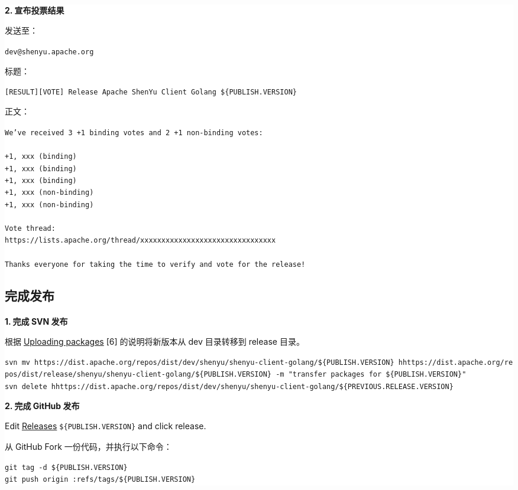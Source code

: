 **2. 宣布投票结果**

发送至：

```
dev@shenyu.apache.org
```

标题：

```
[RESULT][VOTE] Release Apache ShenYu Client Golang ${PUBLISH.VERSION}
```

正文：

```
We’ve received 3 +1 binding votes and 2 +1 non-binding votes:

+1, xxx (binding)
+1, xxx (binding)
+1, xxx (binding)
+1, xxx (non-binding)
+1, xxx (non-binding)

Vote thread:
https://lists.apache.org/thread/xxxxxxxxxxxxxxxxxxxxxxxxxxxxxxxx

Thanks everyone for taking the time to verify and vote for the release!
```

## 完成发布

**1. 完成 SVN 发布**

根据 [Uploading packages](https://infra.apache.org/release-publishing.html#uploading) [6] 的说明将新版本从 dev 目录转移到 release 目录。

```shell
svn mv https://dist.apache.org/repos/dist/dev/shenyu/shenyu-client-golang/${PUBLISH.VERSION} hhttps://dist.apache.org/repos/dist/release/shenyu/shenyu-client-golang/${PUBLISH.VERSION} -m "transfer packages for ${PUBLISH.VERSION}"
svn delete hhttps://dist.apache.org/repos/dist/dev/shenyu/shenyu-client-golang/${PREVIOUS.RELEASE.VERSION}
```

**2. 完成 GitHub 发布**

Edit [Releases](https://github.com/apache/shenyu/shenyu-client-golang/releases) `${PUBLISH.VERSION}` and click release.

从 GitHub Fork 一份代码，并执行以下命令：

```shell
git tag -d ${PUBLISH.VERSION}
git push origin :refs/tags/${PUBLISH.VERSION}
```

